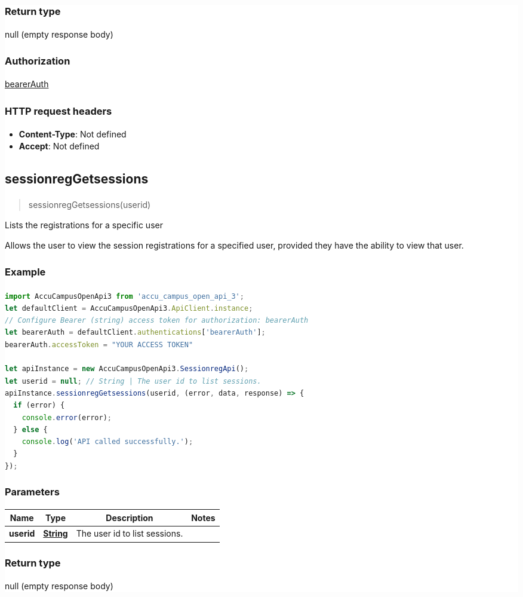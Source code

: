 ### Return type

null (empty response body)

### Authorization

[bearerAuth](../README.md#bearerAuth)

### HTTP request headers

- **Content-Type**: Not defined
- **Accept**: Not defined


## sessionregGetsessions

> sessionregGetsessions(userid)

Lists the registrations for a specific user

Allows the user to view the session registrations for a specified user, provided they have the ability to view that user.

### Example

```javascript
import AccuCampusOpenApi3 from 'accu_campus_open_api_3';
let defaultClient = AccuCampusOpenApi3.ApiClient.instance;
// Configure Bearer (string) access token for authorization: bearerAuth
let bearerAuth = defaultClient.authentications['bearerAuth'];
bearerAuth.accessToken = "YOUR ACCESS TOKEN"

let apiInstance = new AccuCampusOpenApi3.SessionregApi();
let userid = null; // String | The user id to list sessions.
apiInstance.sessionregGetsessions(userid, (error, data, response) => {
  if (error) {
    console.error(error);
  } else {
    console.log('API called successfully.');
  }
});
```

### Parameters


Name | Type | Description  | Notes
------------- | ------------- | ------------- | -------------
 **userid** | [**String**](.md)| The user id to list sessions. | 

### Return type

null (empty response body)

